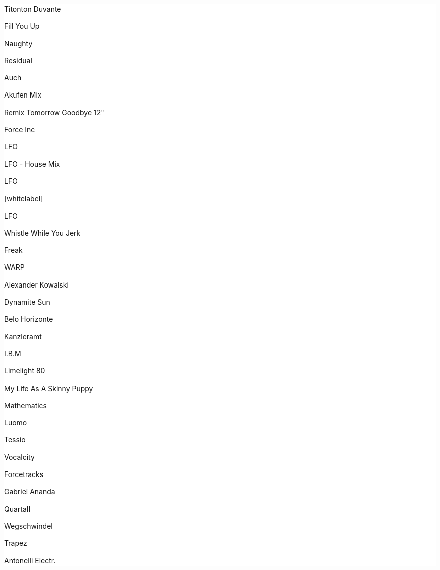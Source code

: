 Titonton Duvante

Fill You Up

Naughty

Residual

Auch

Akufen Mix

Remix Tomorrow Goodbye 12"

Force Inc

LFO

LFO - House Mix

LFO

\[whitelabel\]

LFO

Whistle While You Jerk

Freak

WARP

Alexander Kowalski

Dynamite Sun

Belo Horizonte

Kanzleramt

I.B.M

Limelight 80

My Life As A Skinny Puppy

Mathematics

Luomo

Tessio

Vocalcity

Forcetracks

Gabriel Ananda

QuartaII

Wegschwindel

Trapez

Antonelli Electr.
